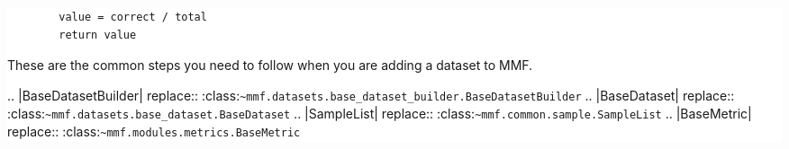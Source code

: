             value = correct / total
            return value

These are the common steps you need to follow when you are adding a dataset to MMF.

.. |BaseDatasetBuilder| replace:: :class:`~mmf.datasets.base_dataset_builder.BaseDatasetBuilder` .. |BaseDataset| replace:: :class:`~mmf.datasets.base_dataset.BaseDataset` .. |SampleList| replace:: :class:`~mmf.common.sample.SampleList` .. |BaseMetric| replace:: :class:`~mmf.modules.metrics.BaseMetric`
